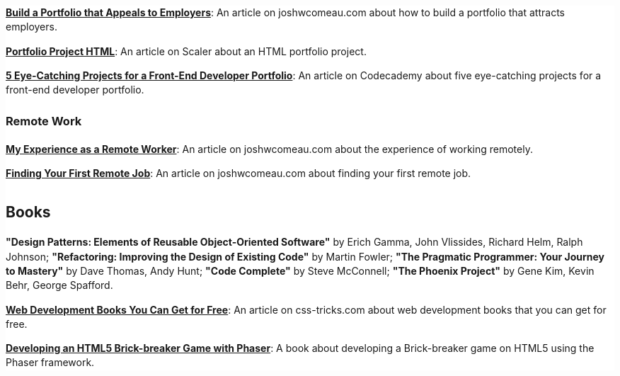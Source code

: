 **[Build a Portfolio that Appeals to Employers](https://www.joshwcomeau.com/effective-portfolio/)**: An article on joshwcomeau.com about how to build a portfolio that attracts employers.

**[Portfolio Project HTML](https://www.scaler.com/topics/portfolio-project-html/)**: An article on Scaler about an HTML portfolio project.

**[5 Eye-Catching Projects for a Front-End Developer Portfolio](https://www.codecademy.com/resources/blog/projects-for-a-front-end-developer-portfolio/)**: An article on Codecademy about five eye-catching projects for a front-end developer portfolio.

### Remote Work

**[My Experience as a Remote Worker](https://www.joshwcomeau.com/career/remote-work/)**: An article on joshwcomeau.com about the experience of working remotely.

**[Finding Your First Remote Job](https://www.joshwcomeau.com/career/remote-work-pt2/)**: An article on joshwcomeau.com about finding your first remote job.

## Books

**"Design Patterns: Elements of Reusable Object-Oriented Software"** by Erich Gamma, John Vlissides, Richard Helm, Ralph Johnson;
**"Refactoring: Improving the Design of Existing Code"** by Martin Fowler;
**"The Pragmatic Programmer: Your Journey to Mastery"** by Dave Thomas, Andy Hunt;
**"Code Complete"** by Steve McConnell;
**"The Phoenix Project"** by Gene Kim, Kevin Behr, George Spafford.

**[Web Development Books You Can Get for Free](https://css-tricks.com/web-development-books-you-can-get-for-free/)**: An article on css-tricks.com about web development books that you can get for free.

**[Developing an HTML5 Brick-breaker Game with Phaser](https://devdojo.com/ebook/brick-breaker-phaser)**: A book about developing a Brick-breaker game on HTML5 using the Phaser framework.
